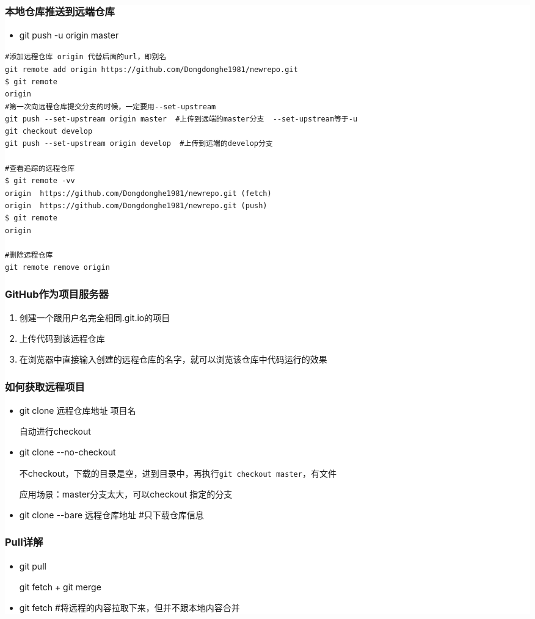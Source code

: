   ```shell
  ```

### 本地仓库推送到远端仓库

+ git push -u origin master

```shell
#添加远程仓库 origin 代替后面的url，即别名
git remote add origin https://github.com/Dongdonghe1981/newrepo.git
$ git remote
origin
#第一次向远程仓库提交分支的时候，一定要用--set-upstream
git push --set-upstream origin master  #上传到远端的master分支  --set-upstream等于-u
git checkout develop
git push --set-upstream origin develop  #上传到远端的develop分支

#查看追踪的远程仓库
$ git remote -vv
origin  https://github.com/Dongdonghe1981/newrepo.git (fetch)
origin  https://github.com/Dongdonghe1981/newrepo.git (push)
$ git remote
origin

#删除远程仓库
git remote remove origin
```

### GitHub作为项目服务器

1. 创建一个跟用户名完全相同.git.io的项目

2. 上传代码到该远程仓库
3. 在浏览器中直接输入创建的远程仓库的名字，就可以浏览该仓库中代码运行的效果

### 如何获取远程项目

+ git clone 远程仓库地址  项目名

  自动进行checkout

+ git clone --no-checkout

  不checkout，下载的目录是空，进到目录中，再执行`git checkout master`，有文件

  应用场景：master分支太大，可以checkout 指定的分支

+ git clone --bare 远程仓库地址    #只下载仓库信息

### Pull详解

+ git pull

  git fetch + git merge

+ git fetch    #将远程的内容拉取下来，但并不跟本地内容合并
